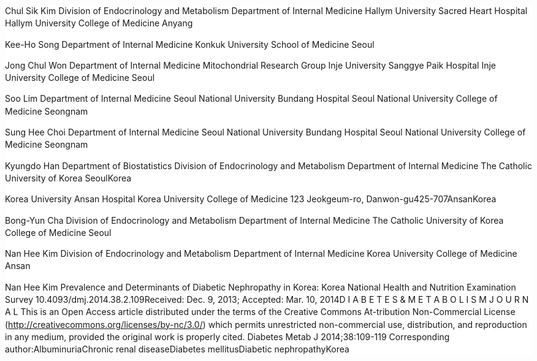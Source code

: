 Chul Sik Kim 
Division of Endocrinology and Metabolism
Department of Internal Medicine
Hallym University Sacred Heart Hospital
Hallym University College of Medicine
Anyang

Kee-Ho Song 
Department of Internal Medicine
Konkuk University School of Medicine
Seoul

Jong Chul Won 
Department of Internal Medicine
Mitochondrial Research Group
Inje University Sanggye Paik Hospital
Inje University College of Medicine
Seoul

Soo Lim 
Department of Internal Medicine
Seoul National University Bundang Hospital
Seoul National University College of Medicine
Seongnam

Sung Hee Choi 
Department of Internal Medicine
Seoul National University Bundang Hospital
Seoul National University College of Medicine
Seongnam

Kyungdo Han 
Department of Biostatistics
Division of Endocrinology and Metabolism
Department of Internal Medicine
The Catholic University of Korea
SeoulKorea

Korea University Ansan Hospital
Korea University College of Medicine
123 Jeokgeum-ro, Danwon-gu425-707AnsanKorea

Bong-Yun Cha 
Division of Endocrinology and Metabolism
Department of Internal Medicine
The Catholic University of Korea College of Medicine
Seoul

Nan Hee Kim 
Division of Endocrinology and Metabolism
Department of Internal Medicine
Korea University College of Medicine
Ansan

Nan Hee Kim 
Prevalence and Determinants of Diabetic Nephropathy in Korea: Korea National Health and Nutrition Examination Survey
10.4093/dmj.2014.38.2.109Received: Dec. 9, 2013; Accepted: Mar. 10, 2014D I A B E T E S & M E T A B O L I S M J O U R N A L This is an Open Access article distributed under the terms of the Creative Commons At-tribution Non-Commercial License (http://creativecommons.org/licenses/by-nc/3.0/) which permits unrestricted non-commercial use, distribution, and reproduction in any medium, provided the original work is properly cited. Diabetes Metab J 2014;38:109-119 Corresponding author:AlbuminuriaChronic renal diseaseDiabetes mellitusDiabetic nephropathyKorea